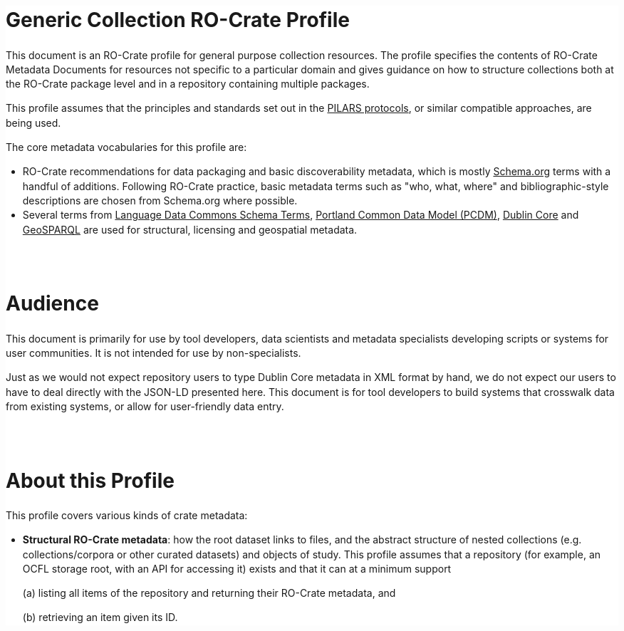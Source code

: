 # Generic Collection RO-Crate Profile



This document is an RO-Crate profile for general purpose collection resources. The
profile specifies the contents of RO-Crate Metadata Documents for 
resources not specific to a particular domain and gives guidance on how to structure collections both
at the RO-Crate package level and in a repository containing multiple packages.

This profile assumes that the principles and standards set out in the [PILARS protocols](https://w3id.org/ldac/pilars), or similar compatible approaches, are being used.

The core metadata vocabularies for this profile are:

- RO-Crate recommendations for data packaging and basic discoverability metadata,
  which is mostly [Schema.org](https://schema.org/) terms with a handful of additions. Following
  RO-Crate practice, basic metadata terms such as "who, what, where" and
  bibliographic-style descriptions are chosen from Schema.org where possible.
- Several terms from [Language Data Commons Schema Terms](https://w3id.org/ldac/terms), [Portland Common Data Model (PCDM)](https://pcdm.org/models), [Dublin Core](https://www.dublincore.org/specifications/dublin-core/dcmi-terms/) and [GeoSPARQL](https://www.ogc.org/standards/geosparql/) are used for structural, licensing and geospatial metadata.

<br>

# Audience

This document is primarily for use by tool developers, data scientists
and metadata specialists developing scripts or systems for user
communities. It is not intended for use by non-specialists.

Just as we would not expect repository users to type Dublin Core
metadata in XML format by hand, we do not expect our users to have to
deal directly with the JSON-LD presented here. This document is for tool
developers to build systems that crosswalk data from existing systems,
or allow for user-friendly data entry.

<br>

# About this Profile

This profile covers various kinds of crate metadata:

- **Structural RO-Crate metadata**: how the root dataset links to files, and
  the abstract structure of nested collections (e.g. collections/corpora or other
  curated datasets) and objects of study.
  This profile assumes that a repository (for example, an OCFL storage root,
  with an API for accessing it) exists and that it can at a minimum support

  (a) listing all items of the repository and returning their RO-Crate metadata, and

  (b) retrieving an item given its ID.
